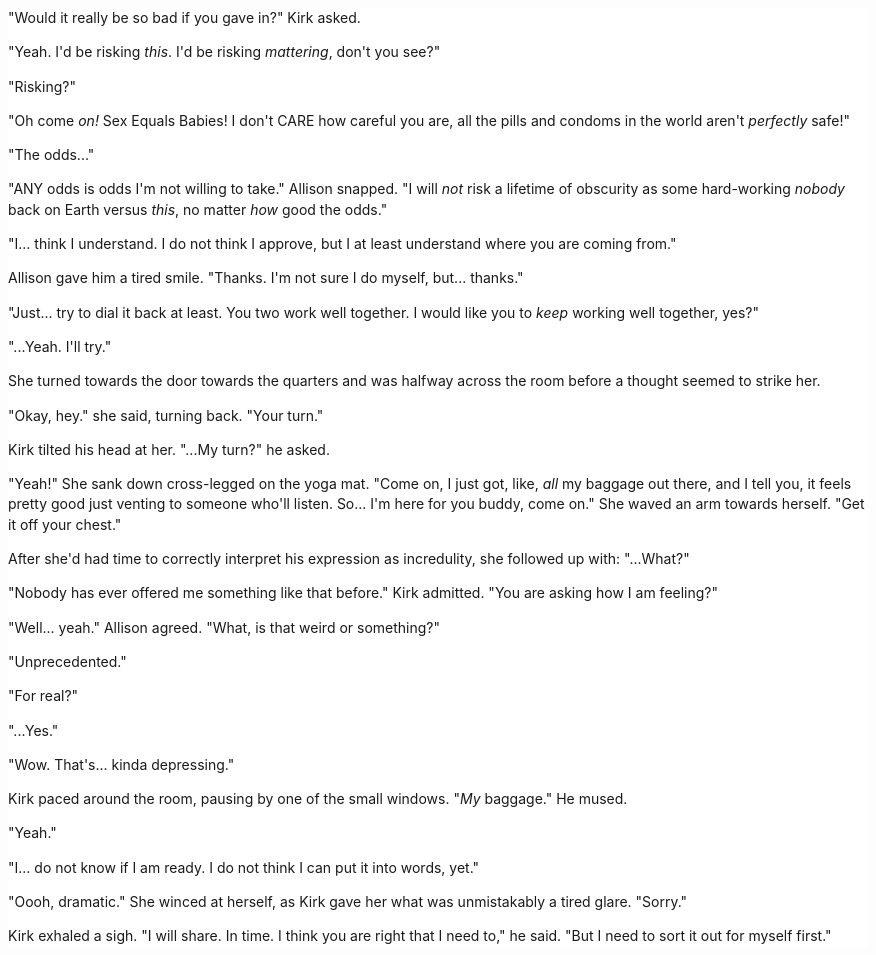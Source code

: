 "Would it really be so bad if you gave in?" Kirk asked.

"Yeah. I'd be risking *this*. I'd be risking *mattering*, don't you see?"

"Risking?"

"Oh come *on!* Sex Equals Babies! I don't CARE how careful you are, all the pills and condoms in the world aren't *perfectly* safe!"

"The odds..."

"ANY odds is odds I'm not willing to take." Allison snapped. "I will *not* risk a lifetime of obscurity as some hard-working *nobody* back on Earth versus *this*, no matter *how* good the odds."

"I... think I understand. I do not think I approve, but I at least understand where you are coming from."

Allison gave him a tired smile. "Thanks. I'm not sure I do myself, but... thanks."

"Just... try to dial it back at least. You two work well together. I would like you to *keep* working well together, yes?"

"...Yeah. I'll try."

She turned towards the door towards the quarters and was halfway across the room before a thought seemed to strike her.

"Okay, hey." she said, turning back. "Your turn."

Kirk tilted his head at her. "...My turn?" he asked.

"Yeah!" She sank down cross-legged on the yoga mat. "Come on, I just got, like, *all* my baggage out there, and I tell you, it feels pretty good just venting to someone who'll listen. So... I'm here for you buddy, come on." She waved an arm towards herself. "Get it off your chest."

After she'd had time to correctly interpret his expression as incredulity, she followed up with: "...What?"

"Nobody has ever offered me something like that before." Kirk admitted. "You are asking how I am feeling?"

"Well... yeah." Allison agreed. "What, is that weird or something?"

"Unprecedented."

"For real?"

"...Yes."

"Wow. That's... kinda depressing."

Kirk paced around the room, pausing by one of the small windows. "*My* baggage." He mused.

"Yeah."

"I... do not know if I am ready. I do not think I can put it into words, yet."

"Oooh, dramatic." She winced at herself, as Kirk gave her what was unmistakably a tired glare. "Sorry."

Kirk exhaled a sigh. "I will share. In time. I think you are right that I need to," he said. "But I need to sort it out for myself first."
